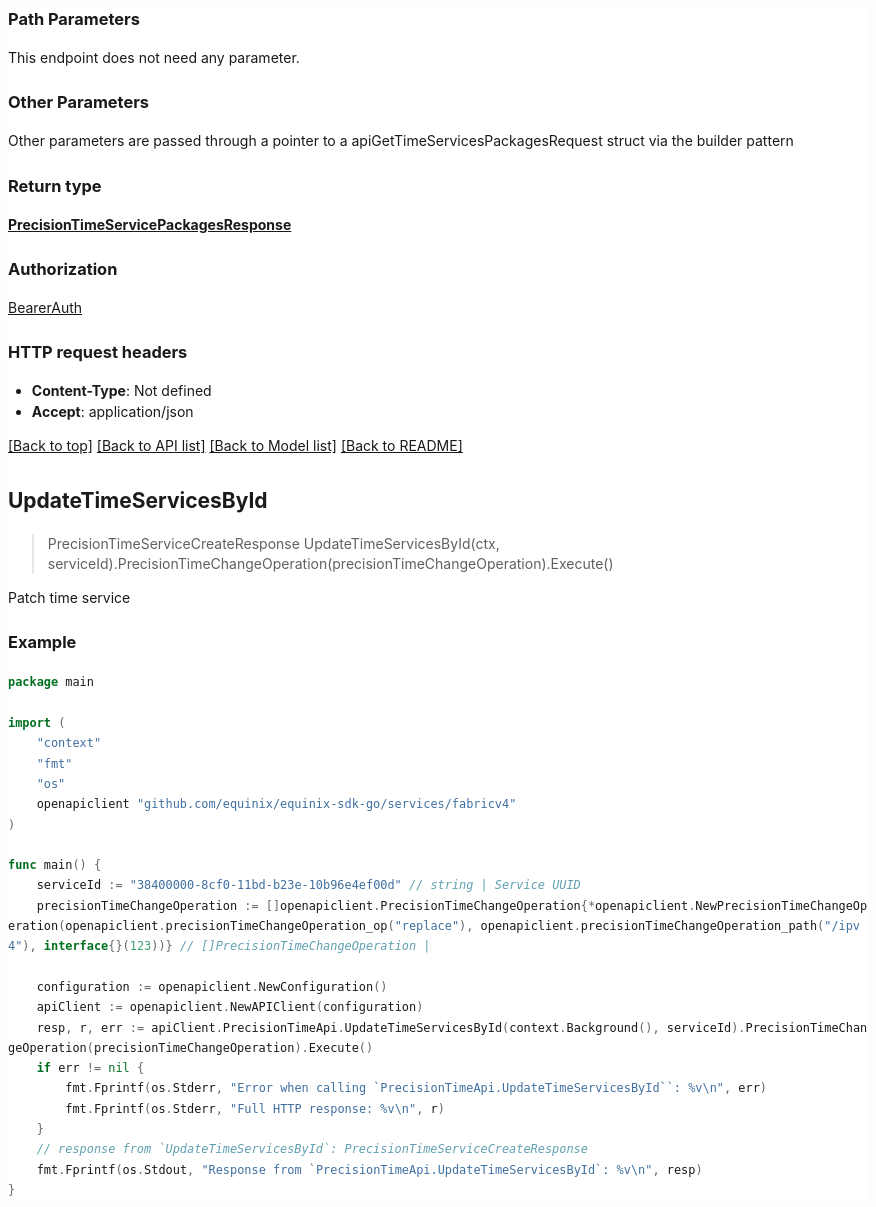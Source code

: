 ### Path Parameters

This endpoint does not need any parameter.

### Other Parameters

Other parameters are passed through a pointer to a apiGetTimeServicesPackagesRequest struct via the builder pattern


### Return type

[**PrecisionTimeServicePackagesResponse**](PrecisionTimeServicePackagesResponse.md)

### Authorization

[BearerAuth](../README.md#BearerAuth)

### HTTP request headers

- **Content-Type**: Not defined
- **Accept**: application/json

[[Back to top]](#) [[Back to API list]](../README.md#documentation-for-api-endpoints)
[[Back to Model list]](../README.md#documentation-for-models)
[[Back to README]](../README.md)


## UpdateTimeServicesById

> PrecisionTimeServiceCreateResponse UpdateTimeServicesById(ctx, serviceId).PrecisionTimeChangeOperation(precisionTimeChangeOperation).Execute()

Patch time service



### Example

```go
package main

import (
	"context"
	"fmt"
	"os"
	openapiclient "github.com/equinix/equinix-sdk-go/services/fabricv4"
)

func main() {
	serviceId := "38400000-8cf0-11bd-b23e-10b96e4ef00d" // string | Service UUID
	precisionTimeChangeOperation := []openapiclient.PrecisionTimeChangeOperation{*openapiclient.NewPrecisionTimeChangeOperation(openapiclient.precisionTimeChangeOperation_op("replace"), openapiclient.precisionTimeChangeOperation_path("/ipv4"), interface{}(123))} // []PrecisionTimeChangeOperation | 

	configuration := openapiclient.NewConfiguration()
	apiClient := openapiclient.NewAPIClient(configuration)
	resp, r, err := apiClient.PrecisionTimeApi.UpdateTimeServicesById(context.Background(), serviceId).PrecisionTimeChangeOperation(precisionTimeChangeOperation).Execute()
	if err != nil {
		fmt.Fprintf(os.Stderr, "Error when calling `PrecisionTimeApi.UpdateTimeServicesById``: %v\n", err)
		fmt.Fprintf(os.Stderr, "Full HTTP response: %v\n", r)
	}
	// response from `UpdateTimeServicesById`: PrecisionTimeServiceCreateResponse
	fmt.Fprintf(os.Stdout, "Response from `PrecisionTimeApi.UpdateTimeServicesById`: %v\n", resp)
}
```